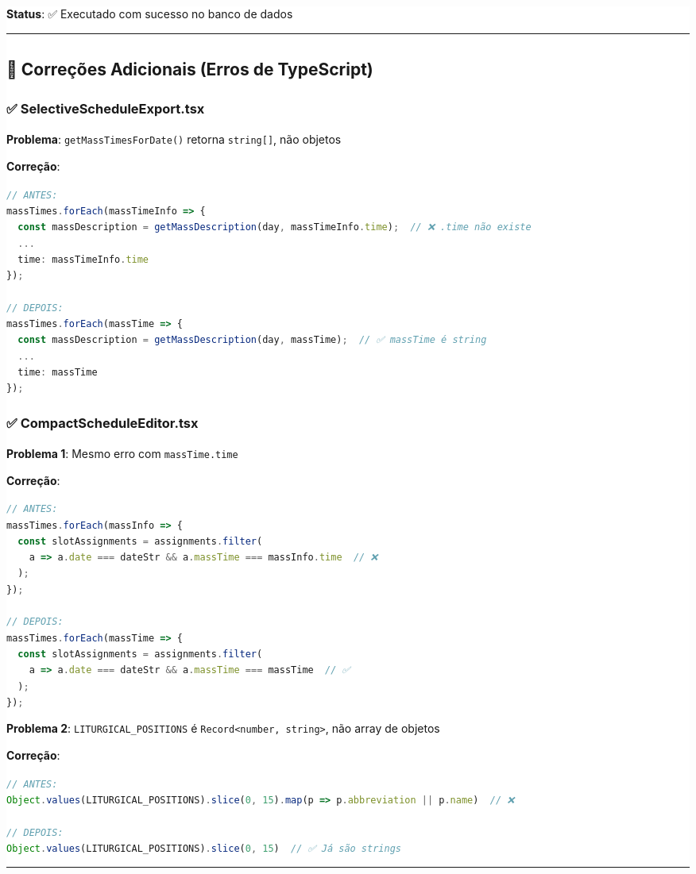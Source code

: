 **Status**: ✅ Executado com sucesso no banco de dados

---

## 🔧 Correções Adicionais (Erros de TypeScript)

### ✅ SelectiveScheduleExport.tsx

**Problema**: `getMassTimesForDate()` retorna `string[]`, não objetos

**Correção**:
```typescript
// ANTES:
massTimes.forEach(massTimeInfo => {
  const massDescription = getMassDescription(day, massTimeInfo.time);  // ❌ .time não existe
  ...
  time: massTimeInfo.time
});

// DEPOIS:
massTimes.forEach(massTime => {
  const massDescription = getMassDescription(day, massTime);  // ✅ massTime é string
  ...
  time: massTime
});
```

### ✅ CompactScheduleEditor.tsx

**Problema 1**: Mesmo erro com `massTime.time`

**Correção**:
```typescript
// ANTES:
massTimes.forEach(massInfo => {
  const slotAssignments = assignments.filter(
    a => a.date === dateStr && a.massTime === massInfo.time  // ❌
  );
});

// DEPOIS:
massTimes.forEach(massTime => {
  const slotAssignments = assignments.filter(
    a => a.date === dateStr && a.massTime === massTime  // ✅
  );
});
```

**Problema 2**: `LITURGICAL_POSITIONS` é `Record<number, string>`, não array de objetos

**Correção**:
```typescript
// ANTES:
Object.values(LITURGICAL_POSITIONS).slice(0, 15).map(p => p.abbreviation || p.name)  // ❌

// DEPOIS:
Object.values(LITURGICAL_POSITIONS).slice(0, 15)  // ✅ Já são strings
```

---